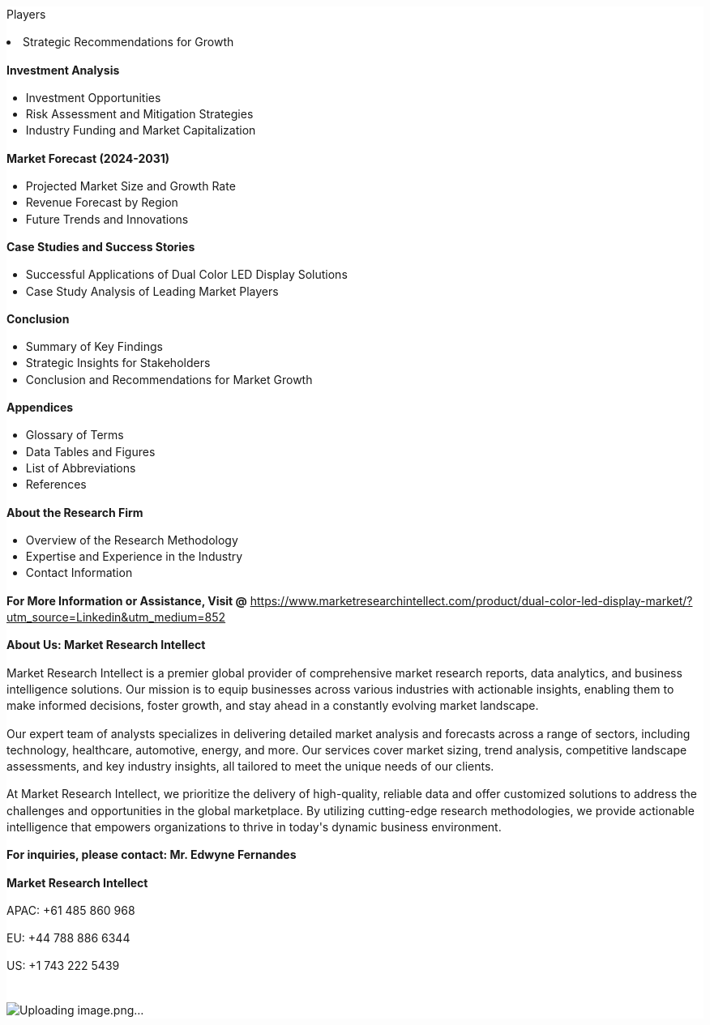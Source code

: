 Players</li><li>Strategic Recommendations for Growth</li></ul><p><strong>Investment Analysis</strong></p><ul><li>Investment Opportunities</li><li>Risk Assessment and Mitigation Strategies</li><li>Industry Funding and Market Capitalization</li></ul><p><strong>Market Forecast (2024-2031)</strong></p><ul><li>Projected Market Size and Growth Rate</li><li>Revenue Forecast by Region</li><li>Future Trends and Innovations</li></ul><p><strong>Case Studies and Success Stories</strong></p><ul><li>Successful Applications of Dual Color LED Display Solutions</li><li>Case Study Analysis of Leading Market Players</li></ul><p><strong>Conclusion</strong></p><ul><li>Summary of Key Findings</li><li>Strategic Insights for Stakeholders</li><li>Conclusion and Recommendations for Market Growth</li></ul><p><strong>Appendices</strong></p><ul><li>Glossary of Terms</li><li>Data Tables and Figures</li><li>List of Abbreviations</li><li>References</li></ul><p><strong>About the Research Firm</strong></p><ul><li>Overview of the Research Methodology</li><li>Expertise and Experience in the Industry</li><li>Contact Information</li></ul></div><div class="article-main__content" data-test-id="publishing-text-block"><p><span class="font-[700]"><strong>For More Information or Assistance, Visit @</strong>&nbsp;<a href="https://www.marketresearchintellect.com/product/dual-color-led-display-market/?utm_source=Linkedin&utm_medium=852">https://www.marketresearchintellect.com/product/dual-color-led-display-market/?utm_source=Linkedin&utm_medium=852</a></span></p><p><strong>About Us: Market Research Intellect</strong></p><p>Market Research Intellect is a premier global provider of comprehensive market research reports, data analytics, and business intelligence solutions. Our mission is to equip businesses across various industries with actionable insights, enabling them to make informed decisions, foster growth, and stay ahead in a constantly evolving market landscape.</p><p>Our expert team of analysts specializes in delivering detailed market analysis and forecasts across a range of sectors, including technology, healthcare, automotive, energy, and more. Our services cover market sizing, trend analysis, competitive landscape assessments, and key industry insights, all tailored to meet the unique needs of our clients.</p><p>At Market Research Intellect, we prioritize the delivery of high-quality, reliable data and offer customized solutions to address the challenges and opportunities in the global marketplace. By utilizing cutting-edge research methodologies, we provide actionable intelligence that empowers organizations to thrive in today's dynamic business environment.</p><p><strong>For inquiries, please contact: Mr. Edwyne Fernandes</strong></p><p><strong>Market Research Intellect</strong></p><p>APAC: +61 485 860 968</p><p>EU: +44 788 886 6344</p><p>US: +1 743 222 5439</p></div><div class="article-main__content" data-test-id="publishing-text-block">&nbsp;</div>
![Uploading image.png…]()
